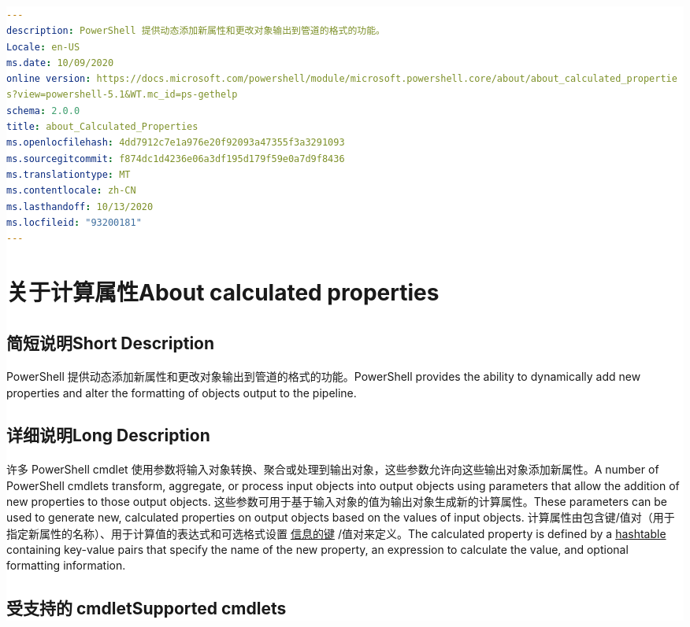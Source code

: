 ```yaml
---
description: PowerShell 提供动态添加新属性和更改对象输出到管道的格式的功能。
Locale: en-US
ms.date: 10/09/2020
online version: https://docs.microsoft.com/powershell/module/microsoft.powershell.core/about/about_calculated_properties?view=powershell-5.1&WT.mc_id=ps-gethelp
schema: 2.0.0
title: about_Calculated_Properties
ms.openlocfilehash: 4dd7912c7e1a976e20f92093a47355f3a3291093
ms.sourcegitcommit: f874dc1d4236e06a3df195d179f59e0a7d9f8436
ms.translationtype: MT
ms.contentlocale: zh-CN
ms.lasthandoff: 10/13/2020
ms.locfileid: "93200181"
---
```

# <a name="about-calculated-properties"></a><span data-ttu-id="5128f-103">关于计算属性</span><span class="sxs-lookup"><span data-stu-id="5128f-103">About calculated properties</span></span>

## <a name="short-description"></a><span data-ttu-id="5128f-104">简短说明</span><span class="sxs-lookup"><span data-stu-id="5128f-104">Short Description</span></span>

<span data-ttu-id="5128f-105">PowerShell 提供动态添加新属性和更改对象输出到管道的格式的功能。</span><span class="sxs-lookup"><span data-stu-id="5128f-105">PowerShell provides the ability to dynamically add new properties and alter the formatting of objects output to the pipeline.</span></span>

## <a name="long-description"></a><span data-ttu-id="5128f-106">详细说明</span><span class="sxs-lookup"><span data-stu-id="5128f-106">Long Description</span></span>

<span data-ttu-id="5128f-107">许多 PowerShell cmdlet 使用参数将输入对象转换、聚合或处理到输出对象，这些参数允许向这些输出对象添加新属性。</span><span class="sxs-lookup"><span data-stu-id="5128f-107">A number of PowerShell cmdlets transform, aggregate, or process input objects into output objects using parameters that allow the addition of new properties to those output objects.</span></span> <span data-ttu-id="5128f-108">这些参数可用于基于输入对象的值为输出对象生成新的计算属性。</span><span class="sxs-lookup"><span data-stu-id="5128f-108">These parameters can be used to generate new, calculated properties on output objects based on the values of input objects.</span></span>
<span data-ttu-id="5128f-109">计算属性由包含键/值对（用于指定新属性的名称）、用于计算值的表达式和可选格式设置 [信息的键](about_hash_tables.md) /值对来定义。</span><span class="sxs-lookup"><span data-stu-id="5128f-109">The calculated property is defined by a [hashtable](about_hash_tables.md) containing key-value pairs that specify the name of the new property, an expression to calculate the value, and optional formatting information.</span></span>

## <a name="supported-cmdlets"></a><span data-ttu-id="5128f-110">受支持的 cmdlet</span><span class="sxs-lookup"><span data-stu-id="5128f-110">Supported cmdlets</span></span>
